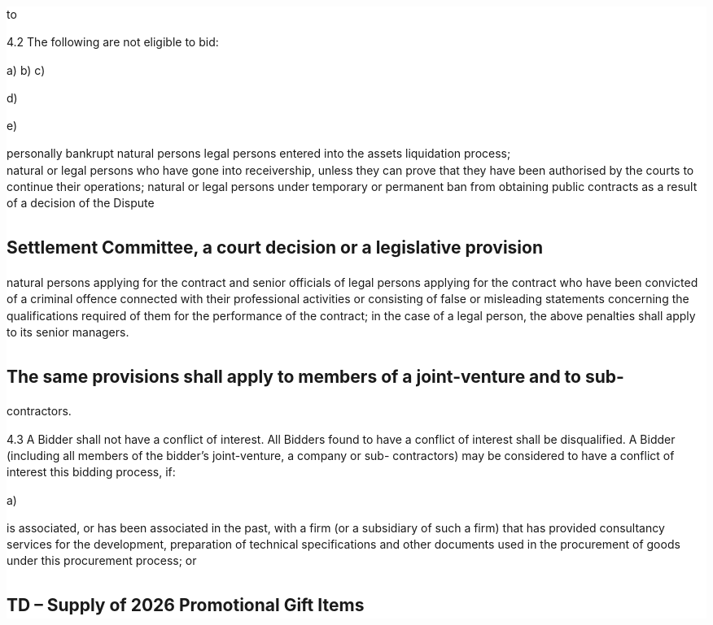 to 

4.2  The following are not eligible to bid: 

a) 
b) 
c) 

d) 

e) 

personally bankrupt natural persons 
legal persons entered into the assets liquidation process;  
natural or legal persons who have gone into receivership, unless they 
can prove that they have been authorised by the courts to continue 
their operations; 
natural  or  legal  persons  under  temporary  or  permanent  ban  from 
obtaining  public  contracts  as  a  result  of  a  decision  of  the  Dispute 
## Settlement Committee, a court decision or a legislative provision 
natural persons applying for the contract and senior officials of legal 
persons  applying  for  the  contract  who  have  been  convicted  of  a 
criminal  offence  connected  with  their  professional  activities  or 
consisting  of  false  or  misleading  statements  concerning  the 
qualifications required of them for the performance of the contract; 
in the case of a legal person, the above penalties shall apply to its 
senior managers. 

## The same provisions shall apply to members of a joint-venture and to sub-
contractors. 

4.3  A Bidder shall not have a conflict of interest. All Bidders found to 
have a conflict of interest shall be disqualified. A Bidder (including 
all  members  of  the  bidder’s  joint-venture,  a  company  or  sub-
contractors)  may  be  considered  to  have  a  conflict  of  interest  this 
bidding process, if: 

a) 

is  associated,  or  has  been  associated  in  the  past,  with  a  firm  (or  a 
subsidiary of such a firm) that has provided consultancy services for 
the  development,  preparation  of  technical  specifications  and  other 
documents used in the procurement of goods under this procurement 
process; or 

## TD – Supply of 2026 Promotional Gift Items  

 
 
 
 
 
 